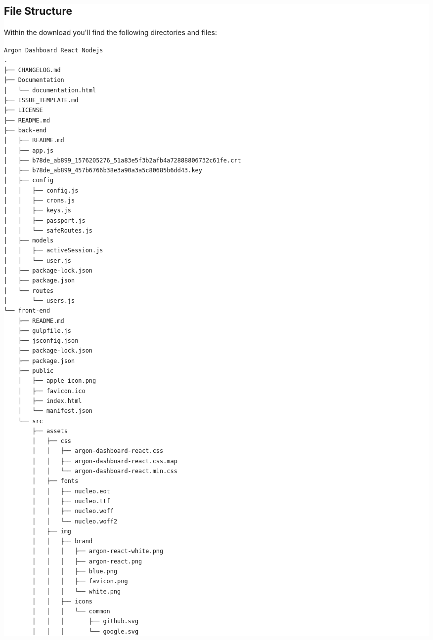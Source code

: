 
## File Structure
Within the download you'll find the following directories and files:

```
Argon Dashboard React Nodejs
.
├── CHANGELOG.md
├── Documentation
│   └── documentation.html
├── ISSUE_TEMPLATE.md
├── LICENSE
├── README.md
├── back-end
│   ├── README.md
│   ├── app.js
│   ├── b78de_ab899_1576205276_51a83e5f3b2afb4a72888806732c61fe.crt
│   ├── b78de_ab899_457b6766b38e3a90a3a5c80685b6dd43.key
│   ├── config
│   │   ├── config.js
│   │   ├── crons.js
│   │   ├── keys.js
│   │   ├── passport.js
│   │   └── safeRoutes.js
│   ├── models
│   │   ├── activeSession.js
│   │   └── user.js
│   ├── package-lock.json
│   ├── package.json
│   └── routes
│       └── users.js
└── front-end
    ├── README.md
    ├── gulpfile.js
    ├── jsconfig.json
    ├── package-lock.json
    ├── package.json
    ├── public
    │   ├── apple-icon.png
    │   ├── favicon.ico
    │   ├── index.html
    │   └── manifest.json
    └── src
        ├── assets
        │   ├── css
        │   │   ├── argon-dashboard-react.css
        │   │   ├── argon-dashboard-react.css.map
        │   │   └── argon-dashboard-react.min.css
        │   ├── fonts
        │   │   ├── nucleo.eot
        │   │   ├── nucleo.ttf
        │   │   ├── nucleo.woff
        │   │   └── nucleo.woff2
        │   ├── img
        │   │   ├── brand
        │   │   │   ├── argon-react-white.png
        │   │   │   ├── argon-react.png
        │   │   │   ├── blue.png
        │   │   │   ├── favicon.png
        │   │   │   └── white.png
        │   │   ├── icons
        │   │   │   └── common
        │   │   │       ├── github.svg
        │   │   │       └── google.svg
```